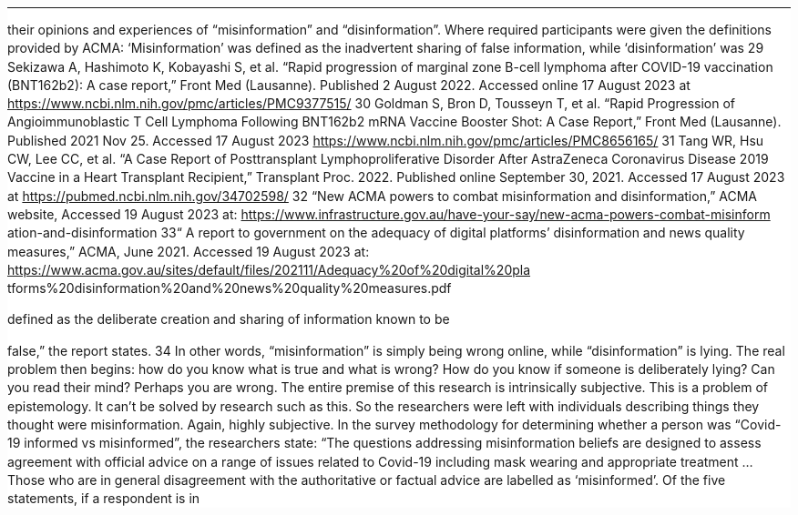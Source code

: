 
-----

their opinions and experiences of “misinformation” and “disinformation”.
Where required participants were given the definitions provided by ACMA:
‘Misinformation’
was defined as the inadvertent sharing of false information, while
‘disinformation’ was
29 Sekizawa A, Hashimoto K, Kobayashi S, et al. “Rapid progression of marginal
zone B-cell lymphoma after COVID-19 vaccination
(BNT162b2): A case report,” Front Med (Lausanne). Published 2 August 2022.
Accessed online 17 August 2023 at
https://www.ncbi.nlm.nih.gov/pmc/articles/PMC9377515/
30 Goldman S, Bron D, Tousseyn T, et al. “Rapid Progression of
Angioimmunoblastic T Cell Lymphoma Following BNT162b2 mRNA
Vaccine Booster Shot: A Case Report,” Front Med (Lausanne). Published 2021 Nov
25. Accessed 17 August 2023
https://www.ncbi.nlm.nih.gov/pmc/articles/PMC8656165/
31 Tang WR, Hsu CW, Lee CC, et al. “A Case Report of Posttransplant
Lymphoproliferative Disorder After AstraZeneca Coronavirus
Disease 2019 Vaccine in a Heart Transplant Recipient,” Transplant Proc. 2022.
Published online September 30, 2021. Accessed 17
August 2023 at https://pubmed.ncbi.nlm.nih.gov/34702598/
32 “New ACMA powers to combat misinformation and disinformation,” ACMA website,
Accessed 19 August 2023 at:
https://www.infrastructure.gov.au/have-your-say/new-acma-powers-combat-misinform
ation-and-disinformation
33“ A report to government on the adequacy of digital platforms’ disinformation
and news quality measures,” ACMA, June 2021.
Accessed 19 August 2023 at:
https://www.acma.gov.au/sites/default/files/202111/Adequacy%20of%20digital%20pla
tforms%20disinformation%20and%20news%20quality%20measures.pdf

defined as the deliberate creation and sharing of information known to be

false,” the report
states. 34
In other words, “misinformation” is simply being wrong online, while
“disinformation” is lying.
The real problem then begins: how do you know what is true and what is wrong?
How do you
know if someone is deliberately lying? Can you read their mind? Perhaps you are
wrong.
The entire premise of this research is intrinsically subjective.
This is a problem of epistemology. It can’t be solved by research such as this.
So the researchers were left with individuals describing things they thought
were
misinformation. Again, highly subjective.
In the survey methodology for determining whether a person was “Covid-19
informed vs
misinformed”, the researchers state:
“The questions addressing misinformation beliefs are designed to assess
agreement with
official advice on a range of issues related to Covid-19 including mask wearing
and
appropriate treatment … Those who are in general disagreement with the
authoritative or
factual advice are labelled as ‘misinformed’. Of the five statements, if a
respondent is in
